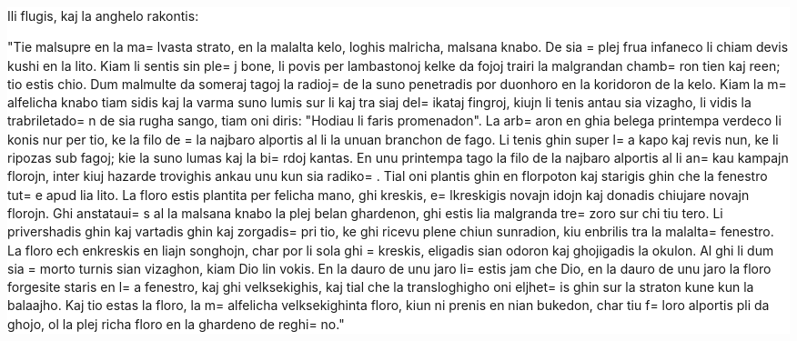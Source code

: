 Ili flugis, kaj la anghelo rakontis: 

"Tie malsupre en la ma=
lvasta strato, en la malalta kelo, loghis 
malricha, malsana knabo. De sia =
plej frua infaneco li chiam devis 
kushi en la lito. Kiam li sentis sin ple=
j bone, li povis per 
lambastonoj kelke da fojoj trairi la malgrandan chamb=
ron tien kaj 
reen; tio estis chio. Dum malmulte da someraj tagoj la radioj=
 de la 
suno penetradis por duonhoro en la koridoron de la kelo. Kiam la 
m=
alfelicha knabo tiam sidis kaj la varma suno lumis sur li kaj tra 
siaj del=
ikataj fingroj, kiujn li tenis antau sia vizagho, li vidis la 
trabriletado=
n de sia rugha sango, tiam oni diris: "Hodiau li faris 
promenadon". La arb=
aron en ghia belega printempa verdeco li konis nur 
per tio, ke la filo de =
la najbaro alportis al li la unuan branchon de 
fago. Li tenis ghin super l=
a kapo kaj revis nun, ke li ripozas sub 
fagoj; kie la suno lumas kaj la bi=
rdoj kantas. En unu printempa tago 
la filo de la najbaro alportis al li an=
kau kampajn florojn, inter 
kiuj hazarde trovighis ankau unu kun sia radiko=
. Tial oni plantis 
ghin en florpoton kaj starigis ghin che la fenestro tut=
e apud lia 
lito. La floro estis plantita per felicha mano, ghi kreskis, 
e=
lkreskigis novajn idojn kaj donadis chiujare novajn florojn. Ghi 
anstataui=
s al la malsana knabo la plej belan ghardenon, ghi estis lia 
malgranda tre=
zoro sur chi tiu tero. Li privershadis ghin kaj vartadis 
ghin kaj zorgadis=
 pri tio, ke ghi ricevu plene chiun sunradion, kiu 
enbrilis tra la malalta=
 fenestro. La floro ech enkreskis en liajn 
songhojn, char por li sola ghi =
kreskis, eligadis sian odoron kaj 
ghojigadis la okulon. Al ghi li dum sia =
morto turnis sian vizaghon, 
kiam Dio lin vokis. En la dauro de unu jaro li=
 estis jam che Dio, en 
la dauro de unu jaro la floro forgesite staris en l=
a fenestro, kaj 
ghi velksekighis, kaj tial che la transloghigho oni eljhet=
is ghin sur 
la straton kune kun la balaajho. Kaj tio estas la floro, la 
m=
alfelicha velksekighinta floro, kiun ni prenis en nian bukedon, char 
tiu f=
loro alportis pli da ghojo, ol la plej richa floro en la 
ghardeno de reghi=
no." 
